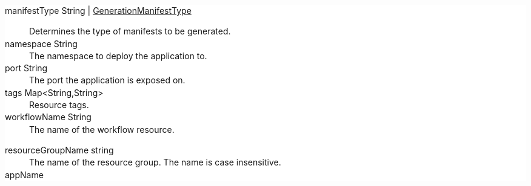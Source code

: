 <a data-swiftype-name="resource-property" data-swiftype-type="text" href="#manifesttype_java" style="color: inherit; text-decoration: inherit;">manifest<wbr>Type</a>
</span>
        <span class="property-indicator"></span>
        <span class="property-type">String | <a href="#generationmanifesttype">Generation<wbr>Manifest<wbr>Type</a></span>
    </dt>
    <dd>Determines the type of manifests to be generated.</dd><dt class="property-optional"
            title="Optional">
        <span id="namespace_java">
<a data-swiftype-name="resource-property" data-swiftype-type="text" href="#namespace_java" style="color: inherit; text-decoration: inherit;">namespace</a>
</span>
        <span class="property-indicator"></span>
        <span class="property-type">String</span>
    </dt>
    <dd>The namespace to deploy the application to.</dd><dt class="property-optional"
            title="Optional">
        <span id="port_java">
<a data-swiftype-name="resource-property" data-swiftype-type="text" href="#port_java" style="color: inherit; text-decoration: inherit;">port</a>
</span>
        <span class="property-indicator"></span>
        <span class="property-type">String</span>
    </dt>
    <dd>The port the application is exposed on.</dd><dt class="property-optional"
            title="Optional">
        <span id="tags_java">
<a data-swiftype-name="resource-property" data-swiftype-type="text" href="#tags_java" style="color: inherit; text-decoration: inherit;">tags</a>
</span>
        <span class="property-indicator"></span>
        <span class="property-type">Map&lt;String,String&gt;</span>
    </dt>
    <dd>Resource tags.</dd><dt class="property-optional property-replacement"
            title="Optional">
        <span id="workflowname_java">
<a data-swiftype-name="resource-property" data-swiftype-type="text" href="#workflowname_java" style="color: inherit; text-decoration: inherit;">workflow<wbr>Name</a>
</span>
        <span class="property-indicator"></span>
        <span class="property-type">String</span>
    </dt>
    <dd>The name of the workflow resource.</dd></dl>
</pulumi-choosable>
</div>

<div>
<pulumi-choosable type="language" values="javascript,typescript">
<dl class="resources-properties"><dt class="property-required property-replacement"
            title="Required">
        <span id="resourcegroupname_nodejs">
<a data-swiftype-name="resource-property" data-swiftype-type="text" href="#resourcegroupname_nodejs" style="color: inherit; text-decoration: inherit;">resource<wbr>Group<wbr>Name</a>
</span>
        <span class="property-indicator"></span>
        <span class="property-type">string</span>
    </dt>
    <dd>The name of the resource group. The name is case insensitive.</dd><dt class="property-optional"
            title="Optional">
        <span id="appname_nodejs">
<a data-swiftype-name="resource-property" data-swiftype-type="text" href="#appname_nodejs" style="color: inherit; text-decoration: inherit;">app<wbr>Name</a>
</span>